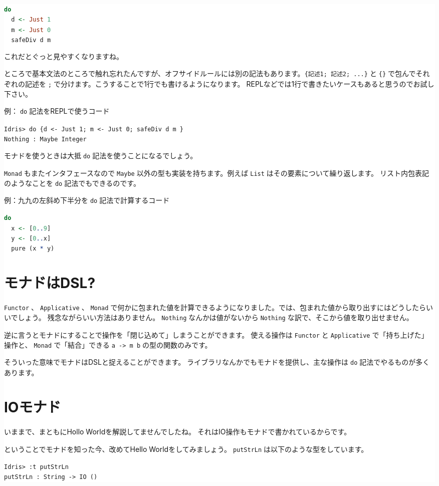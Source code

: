 ``` idris
do
  d <- Just 1
  m <- Just 0
  safeDiv d m
```

これだとぐっと見やすくなりますね。

ところで基本文法のところで触れ忘れたんですが、オフサイドルールには別の記法もあります。`{記述1; 記述2; ...}` と `{}` で包んでそれぞれの記述を `;` で分けます。こうすることで1行でも書けるようになります。
REPLなどでは1行で書きたいケースもあると思うのでお試し下さい。

例： `do` 記法をREPLで使うコード

``` text
Idris> do {d <- Just 1; m <- Just 0; safeDiv d m }
Nothing : Maybe Integer
```

モナドを使うときは大抵 `do` 記法を使うことになるでしょう。

`Monad` もまたインタフェースなので `Maybe` 以外の型も実装を持ちます。例えば `List` はその要素について繰り返します。
リスト内包表記のようなことを `do` 記法でもできるのです。

例：九九の左斜め下半分を `do` 記法で計算するコード

``` idris
do
  x <- [0..9]
  y <- [0..x]
  pure (x * y)
```

# モナドはDSL?

`Functor` 、 `Applicative` 、 `Monad` で何かに包まれた値を計算できるようになりました。では、包まれた値から取り出すにはどうしたらいいでしょう。
残念ながらいい方法はありません。
`Nothing` なんかは値がないから `Nothing` な訳で、そこから値を取り出せません。

逆に言うとモナドにすることで操作を「閉じ込めて」しまうことができます。
使える操作は `Functor` と `Applicative` で「持ち上げた」操作と、 `Monad` で「結合」できる `a -> m b` の型の関数のみです。

そういった意味でモナドはDSLと捉えることができます。
ライブラリなんかでもモナドを提供し、主な操作は `do` 記法でやるものが多くあります。

# IOモナド

いままで、まともにHollo Worldを解説してませんでしたね。
それはIO操作もモナドで書かれているからです。

ということでモナドを知った今、改めてHello Worldをしてみましょう。
`putStrLn` は以下のような型をしています。

``` text
Idris> :t putStrLn
putStrLn : String -> IO ()
```


[^1]: 名前付き実装という機能を使えばその限りではないのですが、話がややこしくなるので一旦置いておきます。